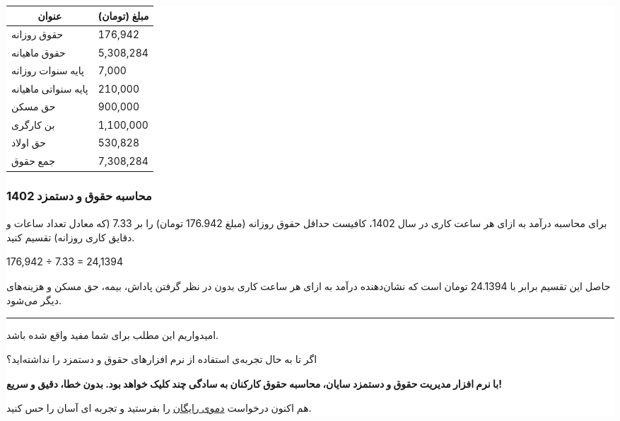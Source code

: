 عنوان | مبلغ (تومان)
------------ | -------------
حقوق روزانه | 176,942 
حقوق ماهیانه | 5,308,284 
پایه سنوات روزانه | 7,000 
پایه سنواتی ماهیانه | 210,000 
حق مسکن | 900,000 
بن کارگری | 1,100,000 
حق اولاد | 530,828 
جمع حقوق | 7,308,284

### محاسبه حقوق و دستمزد 1402
 برای محاسبه درآمد به ازای هر ساعت کاری در سال 1402، کافیست حداقل حقوق روزانه (مبلغ 176.942 تومان) را بر 7.33 (که معادل تعداد ساعات و دقایق کاری روزانه) تقسیم کنید.

176,942 ÷ 7.33 = 24,1394

حاصل این تقسیم برابر با 24.1394 تومان است که نشان‌دهنده درآمد به ازای هر ساعت کاری بدون در نظر گرفتن پاداش، بیمه، حق مسکن و هزینه‌های دیگر می‌شود.

---
امیدواریم این مطلب برای شما مفید واقع شده باشد. 

اگر تا به حال تجربه‌ی استفاده از نرم افزارهای حقوق و دستمزد را نداشته‌اید؟

**با نرم افزار مدیریت حقوق و دستمزد سایان، محاسبه حقوق کارکنان به سادگی چند کلیک خواهد بود. بدون خطا، دقیق و سریع!**

هم اکنون درخواست <a href="https://www.hooshkar.com" target="_blank">دموی رایگان</a> را بفرستید و تجربه ای آسان را حس کنید.
